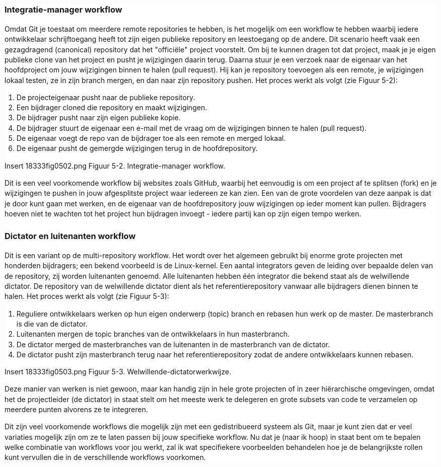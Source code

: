 ### Integratie-manager workflow ###

Omdat Git je toestaat om meerdere remote repositories te hebben, is het mogelijk om een workflow te hebben waarbij iedere ontwikkelaar schrijftoegang heeft tot zijn eigen publieke repository en leestoegang op de andere. Dit scenario heeft vaak een gezagdragend (canonical) repository dat het "officiële" project voorstelt. Om bij te kunnen dragen tot dat project, maak je je eigen publieke clone van het project en pusht je wijzigingen daarin terug. Daarna stuur je een verzoek naar de eigenaar van het hoofdproject om jouw wijzigingen binnen te halen (pull request). Hij kan je repository toevoegen als een remote, je wijzigingen lokaal testen, ze in zijn branch mergen, en dan naar zijn repository pushen. Het proces werkt als volgt (zie Figuur 5-2):

1. De projecteigenaar pusht naar de publieke repository.
2. Een bijdrager cloned die repository en maakt wijzigingen.
3. De bijdrager pusht naar zijn eigen publieke kopie.
4. De bijdrager stuurt de eigenaar een e-mail met de vraag om de wijzigingen binnen te halen (pull request).
5. De eigenaar voegt de repo van de bijdrager toe als een remote en merged lokaal.
6. De eigenaar pusht de gemergde wijzigingen terug in de hoofdrepository.

Insert 18333fig0502.png
Figuur 5-2. Integratie-manager workflow.

Dit is een veel voorkomende workflow bij websites zoals GitHub, waarbij het eenvoudig is om een project af te splitsen (fork) en je wijzigingen te pushen in jouw afgesplitste project waar iedereen ze kan zien. Een van de grote voordelen van deze aanpak is dat je door kunt gaan met werken, en de eigenaar van de hoofdrepository jouw wijzigingen op ieder moment kan pullen. Bijdragers hoeven niet te wachten tot het project hun bijdragen invoegt - iedere partij kan op zijn eigen tempo werken.

### Dictator en luitenanten workflow ###

Dit is een variant op de multi-repository workflow. Het wordt over het algemeen gebruikt bij enorme grote projecten met honderden bijdragers; een bekend voorbeeld is de Linux-kernel. Een aantal integrators geven de leiding over bepaalde delen van de repository, zij worden luitenanten genoemd. Alle luitenanten hebben één integrator die bekend staat als de welwillende dictator. De repository van de welwillende dictator dient als het referentierepository vanwaar alle bijdragers dienen binnen te halen. Het proces werkt als volgt (zie Figuur 5-3):

1. Reguliere ontwikkelaars werken op hun eigen onderwerp (topic) branch en rebasen hun werk op de master. De masterbranch is die van de dictator.
2. Luitenanten mergen de topic branches van de ontwikkelaars in hun masterbranch.
3. De dictator merged de masterbranches van de luitenanten in de masterbranch van de dictator.
4. De dictator pusht zijn masterbranch terug naar het referentierepository zodat de andere ontwikkelaars kunnen rebasen.

Insert 18333fig0503.png
Figuur 5-3. Welwillende-dictatorwerkwijze.

Deze manier van werken is niet gewoon, maar kan handig zijn in hele grote projecten of in zeer hiërarchische omgevingen, omdat het de projectleider (de dictator) in staat stelt om het meeste werk te delegeren en grote subsets van code te verzamelen op meerdere punten alvorens ze te integreren.

Dit zijn veel voorkomende workflows die mogelijk zijn met een gedistribueerd systeem als Git, maar je kunt zien dat er veel variaties mogelijk zijn om ze te laten passen bij jouw specifieke workflow. Nu dat je (naar ik hoop) in staat bent om te bepalen welke combinatie van workflows voor jou werkt, zal ik wat specifiekere voorbeelden behandelen hoe je de belangrijkste rollen kunt vervullen die in de verschillende workflows voorkomen.
